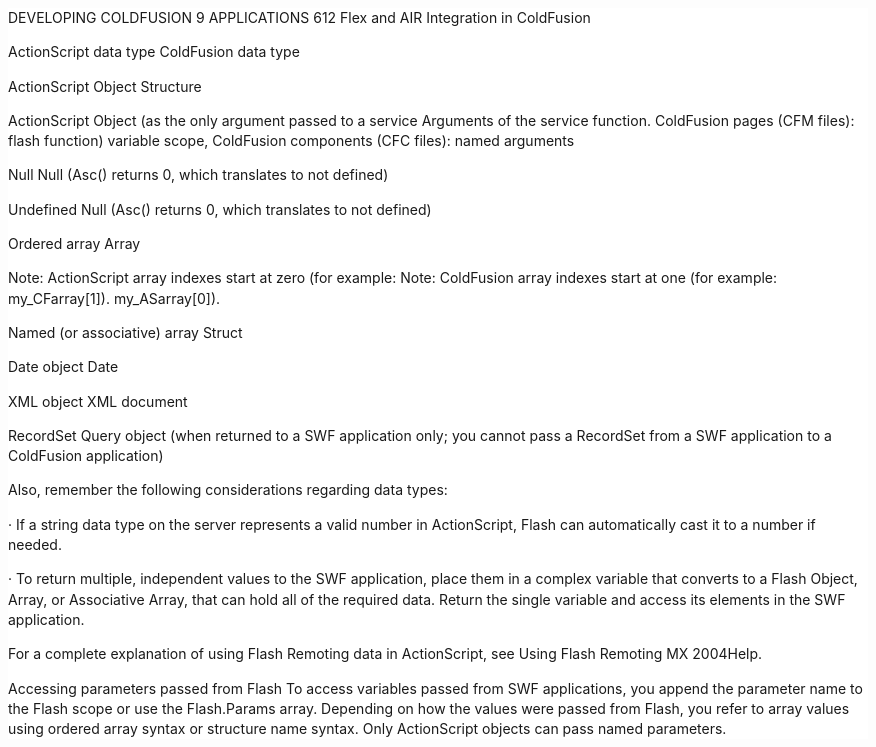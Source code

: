 


                                                         

DEVELOPING COLDFUSION 9 APPLICATIONS                                                                                                       612
Flex and AIR Integration in ColdFusion




 ActionScript data type                                        ColdFusion data type

 ActionScript Object                                            Structure

 ActionScript Object (as the only argument passed to a service  Arguments of the service function. ColdFusion pages (CFM files): flash
 function)                                                      variable scope, ColdFusion components (CFC files): named arguments

 Null                                                           Null (Asc() returns 0, which translates to not defined)

 Undefined                                                      Null (Asc() returns 0, which translates to not defined)

 Ordered array                                                  Array

 Note: ActionScript array indexes start at zero (for example:   Note: ColdFusion array indexes start at one (for example: my_CFarray[1]).
 my_ASarray[0]).

 Named (or associative) array                                   Struct

 Date object                                                    Date

 XML object                                                     XML document

 RecordSet                                                      Query object (when returned to a SWF application only; you cannot pass a
                                                                RecordSet from a SWF application to a ColdFusion application)


Also, remember the following considerations regarding data types:

· If a string data type on the server represents a valid number in ActionScript, Flash can automatically cast it to a
   number if needed.

· To return multiple, independent values to the SWF application, place them in a complex variable that converts to
   a Flash Object, Array, or Associative Array, that can hold all of the required data. Return the single variable and
   access its elements in the SWF application.

For a complete explanation of using Flash Remoting data in ActionScript, see Using Flash Remoting MX 2004Help.


Accessing parameters passed from Flash
To access variables passed from SWF applications, you append the parameter name to the Flash scope or use the
Flash.Params array. Depending on how the values were passed from Flash, you refer to array values using ordered
array syntax or structure name syntax. Only ActionScript objects can pass named parameters.
